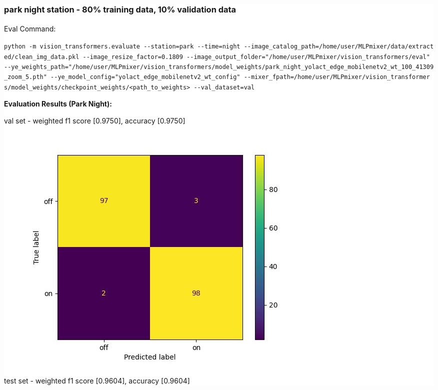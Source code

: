 
### park night station - 80% training data, 10% validation data
Eval Command:
```
python -m vision_transformers.evaluate --station=park --time=night --image_catalog_path=/home/user/MLPmixer/data/extracted/clean_img_data.pkl --image_resize_factor=0.1809 --image_output_folder="/home/user/MLPmixer/vision_transformers/eval" --ye_weights_path="/home/user/MLPmixer/vision_transformers/model_weights/park_night_yolact_edge_mobilenetv2_wt_100_41309_zoom_5.pth" --ye_model_config="yolact_edge_mobilenetv2_wt_config" --mixer_fpath=/home/user/MLPmixer/vision_transformers/model_weights/checkpoint_weights/<path_to_weights> --val_dataset=val
```

**Evaluation Results (Park Night):**

val set -   weighted f1 score [0.9750], accuracy [0.9750]
<img src="https://github.com/yolox-explorers/mlpmixer/blob/main/assets/park_night_val_confusion_matrix.jpg" alt="park night validation cm" width="640" height="480"/>

test set -   weighted f1 score [0.9604], accuracy [0.9604]